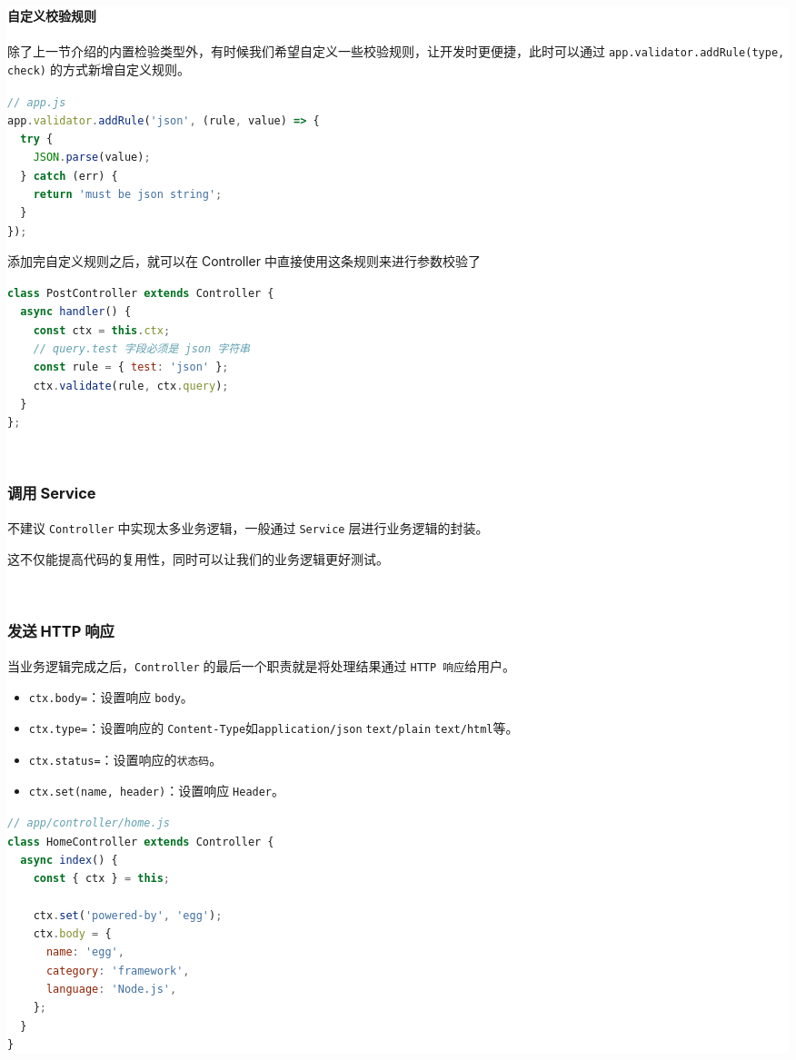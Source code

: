 #### 自定义校验规则

除了上一节介绍的内置检验类型外，有时候我们希望自定义一些校验规则，让开发时更便捷，此时可以通过 `app.validator.addRule(type, check)` 的方式新增自定义规则。

~~~js
// app.js
app.validator.addRule('json', (rule, value) => {
  try {
    JSON.parse(value);
  } catch (err) {
    return 'must be json string';
  }
});
~~~

添加完自定义规则之后，就可以在 Controller 中直接使用这条规则来进行参数校验了

~~~js
class PostController extends Controller {
  async handler() {
    const ctx = this.ctx;
    // query.test 字段必须是 json 字符串
    const rule = { test: 'json' };
    ctx.validate(rule, ctx.query);
  }
};
~~~

<br/>

### 调用 Service

不建议 `Controller` 中实现太多业务逻辑，一般通过 `Service` 层进行业务逻辑的封装。

这不仅能提高代码的复用性，同时可以让我们的业务逻辑更好测试。

<br/>

### 发送 HTTP 响应

当业务逻辑完成之后，`Controller` 的最后一个职责就是将处理结果通过 `HTTP 响应`给用户。


* `ctx.body=`：设置响应 `body`。

* `ctx.type=`：设置响应的 `Content-Type`如`application/json` `text/plain` `text/html`等。

* `ctx.status=`：设置响应的`状态码`。

* `ctx.set(name, header)`：设置响应 `Header`。

~~~js
// app/controller/home.js
class HomeController extends Controller {
  async index() {
    const { ctx } = this;

    ctx.set('powered-by', 'egg');
    ctx.body = {
      name: 'egg',
      category: 'framework',
      language: 'Node.js',
    };
  }
}
~~~
